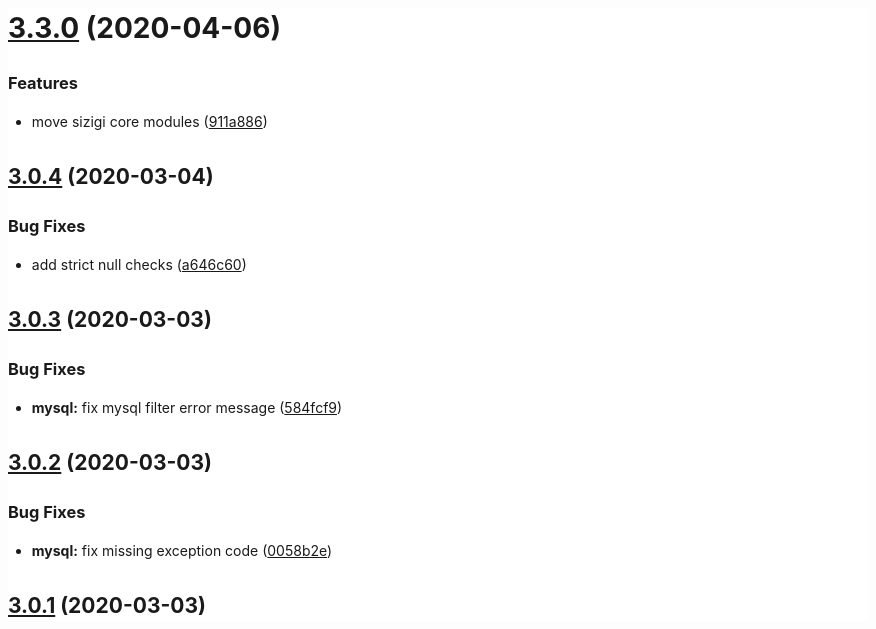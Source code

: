 



# [3.3.0](http://nestjs-nodo/core/compare/v3.2.1...v3.3.0) (2020-04-06)


### Features

* move sizigi core modules ([911a886](http://nestjs-nodo/core/commits/911a886a3a8c6b2739684faf307c729a010f0da2))





## [3.0.4](http://nestjs-nodo/core/compare/v3.0.3...v3.0.4) (2020-03-04)


### Bug Fixes

* add strict null checks ([a646c60](http://nestjs-nodo/core/commits/a646c602f05b33b6b58794821fb3e7d6ff8677b1))





## [3.0.3](http://nestjs-nodo/core/compare/v3.0.2...v3.0.3) (2020-03-03)


### Bug Fixes

* **mysql:** fix mysql filter error message ([584fcf9](http://nestjs-nodo/core/commits/584fcf9d7486f28a20756feba9fa0d64fa3a6976))





## [3.0.2](http://nestjs-nodo/core/compare/v3.0.1...v3.0.2) (2020-03-03)


### Bug Fixes

* **mysql:** fix missing exception code ([0058b2e](http://nestjs-nodo/core/commits/0058b2edf064a7b95cf9e452ac64c1d7ff7bb87b))





## [3.0.1](http://nestjs-nodo/core/compare/v3.0.0...v3.0.1) (2020-03-03)
